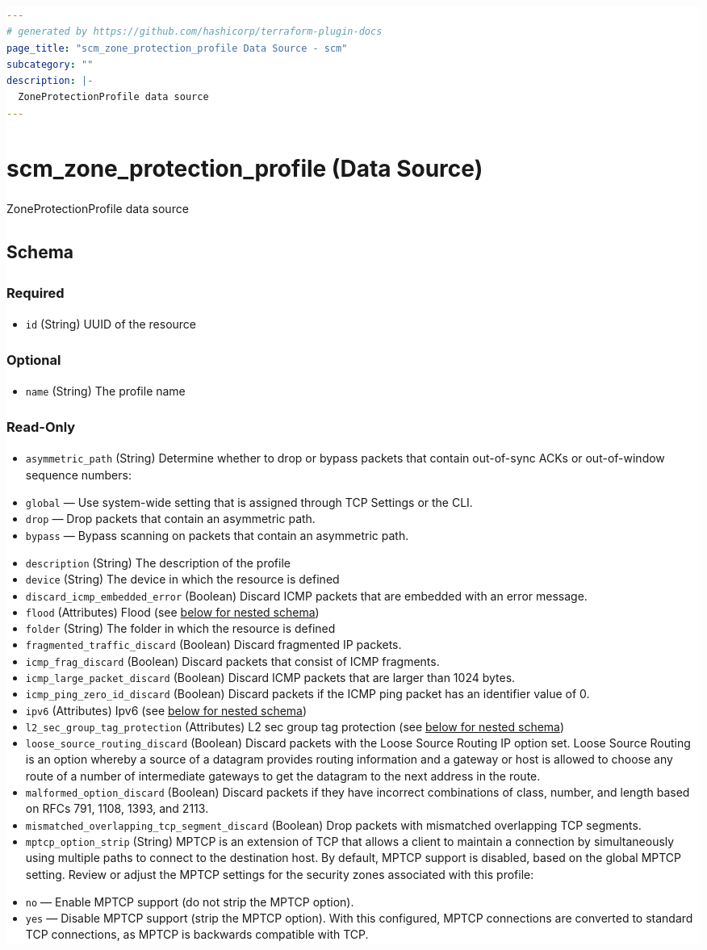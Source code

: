 ```yaml
---
# generated by https://github.com/hashicorp/terraform-plugin-docs
page_title: "scm_zone_protection_profile Data Source - scm"
subcategory: ""
description: |-
  ZoneProtectionProfile data source
---
```


# scm_zone_protection_profile (Data Source)

ZoneProtectionProfile data source




## Schema

### Required

- `id` (String) UUID of the resource

### Optional

- `name` (String) The profile name

### Read-Only

- `asymmetric_path` (String) Determine whether to drop or bypass packets that contain out-of-sync ACKs or out-of-window sequence numbers:
* `global` — Use system-wide setting that is assigned through TCP Settings or the CLI.
* `drop` — Drop packets that contain an asymmetric path.
* `bypass` — Bypass scanning on packets that contain an asymmetric path.
- `description` (String) The description of the profile
- `device` (String) The device in which the resource is defined
- `discard_icmp_embedded_error` (Boolean) Discard ICMP packets that are embedded with an error message.
- `flood` (Attributes) Flood (see [below for nested schema](#nestedatt--flood))
- `folder` (String) The folder in which the resource is defined
- `fragmented_traffic_discard` (Boolean) Discard fragmented IP packets.
- `icmp_frag_discard` (Boolean) Discard packets that consist of ICMP fragments.
- `icmp_large_packet_discard` (Boolean) Discard ICMP packets that are larger than 1024 bytes.
- `icmp_ping_zero_id_discard` (Boolean) Discard packets if the ICMP ping packet has an identifier value of 0.
- `ipv6` (Attributes) Ipv6 (see [below for nested schema](#nestedatt--ipv6))
- `l2_sec_group_tag_protection` (Attributes) L2 sec group tag protection (see [below for nested schema](#nestedatt--l2_sec_group_tag_protection))
- `loose_source_routing_discard` (Boolean) Discard packets with the Loose Source Routing IP option set. Loose Source Routing is an option whereby a source of a datagram provides routing information and a gateway or host is allowed to choose any route of a number of intermediate gateways to get the datagram to the next address in the route.
- `malformed_option_discard` (Boolean) Discard packets if they have incorrect combinations of class, number, and length based on RFCs 791, 1108, 1393, and 2113.
- `mismatched_overlapping_tcp_segment_discard` (Boolean) Drop packets with mismatched overlapping TCP segments.
- `mptcp_option_strip` (String) MPTCP is an extension of TCP that allows a client to maintain a connection by simultaneously using multiple paths to connect to the destination host. By default, MPTCP support is disabled, based on the global MPTCP setting.  Review or adjust the MPTCP settings for the security zones associated with this profile:
* `no` — Enable MPTCP support (do not strip the MPTCP option).
* `yes` — Disable MPTCP support (strip the MPTCP option). With this configured, MPTCP connections are converted to standard TCP connections, as MPTCP is backwards compatible with TCP.